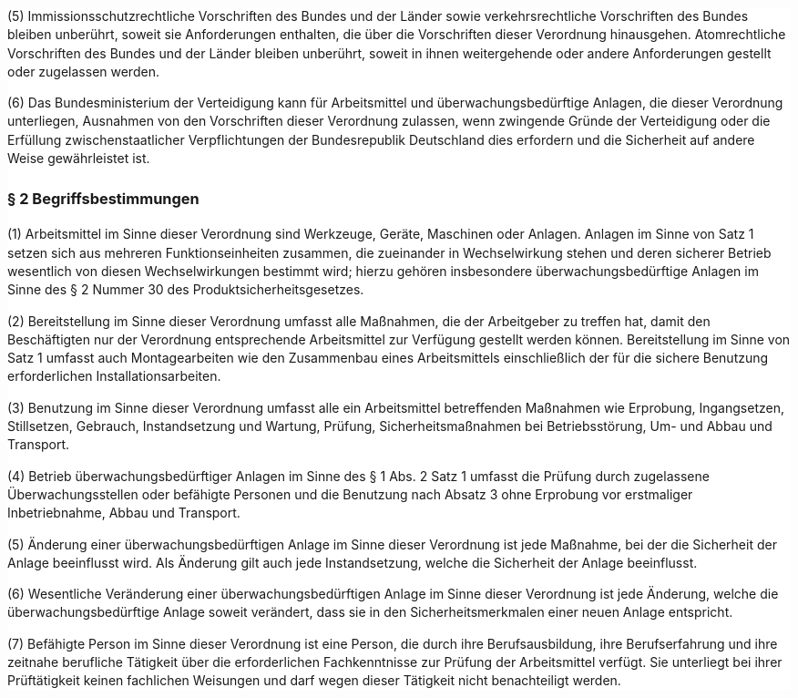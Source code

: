 (5) Immissionsschutzrechtliche Vorschriften des Bundes und der Länder
sowie verkehrsrechtliche Vorschriften des Bundes bleiben unberührt,
soweit sie Anforderungen enthalten, die über die Vorschriften dieser
Verordnung hinausgehen. Atomrechtliche Vorschriften des Bundes und der
Länder bleiben unberührt, soweit in ihnen weitergehende oder andere
Anforderungen gestellt oder zugelassen werden.

(6) Das Bundesministerium der Verteidigung kann für Arbeitsmittel und
überwachungsbedürftige Anlagen, die dieser Verordnung unterliegen,
Ausnahmen von den Vorschriften dieser Verordnung zulassen, wenn
zwingende Gründe der Verteidigung oder die Erfüllung
zwischenstaatlicher Verpflichtungen der Bundesrepublik Deutschland
dies erfordern und die Sicherheit auf andere Weise gewährleistet ist.


### § 2 Begriffsbestimmungen

(1) Arbeitsmittel im Sinne dieser Verordnung sind Werkzeuge, Geräte,
Maschinen oder Anlagen. Anlagen im Sinne von Satz 1 setzen sich aus
mehreren Funktionseinheiten zusammen, die zueinander in Wechselwirkung
stehen und deren sicherer Betrieb wesentlich von diesen
Wechselwirkungen bestimmt wird; hierzu gehören insbesondere
überwachungsbedürftige Anlagen im Sinne des § 2 Nummer 30 des
Produktsicherheitsgesetzes.

(2) Bereitstellung im Sinne dieser Verordnung umfasst alle Maßnahmen,
die der Arbeitgeber zu treffen hat, damit den Beschäftigten nur der
Verordnung entsprechende Arbeitsmittel zur Verfügung gestellt werden
können. Bereitstellung im Sinne von Satz 1 umfasst auch
Montagearbeiten wie den Zusammenbau eines Arbeitsmittels
einschließlich der für die sichere Benutzung erforderlichen
Installationsarbeiten.

(3) Benutzung im Sinne dieser Verordnung umfasst alle ein
Arbeitsmittel betreffenden Maßnahmen wie Erprobung, Ingangsetzen,
Stillsetzen, Gebrauch, Instandsetzung und Wartung, Prüfung,
Sicherheitsmaßnahmen bei Betriebsstörung, Um- und Abbau und Transport.

(4) Betrieb überwachungsbedürftiger Anlagen im Sinne des § 1 Abs. 2
Satz 1 umfasst die Prüfung durch zugelassene Überwachungsstellen oder
befähigte Personen und die Benutzung nach Absatz 3 ohne Erprobung vor
erstmaliger Inbetriebnahme, Abbau und Transport.

(5) Änderung einer überwachungsbedürftigen Anlage im Sinne dieser
Verordnung ist jede Maßnahme, bei der die Sicherheit der Anlage
beeinflusst wird. Als Änderung gilt auch jede Instandsetzung, welche
die Sicherheit der Anlage beeinflusst.

(6) Wesentliche Veränderung einer überwachungsbedürftigen Anlage im
Sinne dieser Verordnung ist jede Änderung, welche die
überwachungsbedürftige Anlage soweit verändert, dass sie in den
Sicherheitsmerkmalen einer neuen Anlage entspricht.

(7) Befähigte Person im Sinne dieser Verordnung ist eine Person, die
durch ihre Berufsausbildung, ihre Berufserfahrung und ihre zeitnahe
berufliche Tätigkeit über die erforderlichen Fachkenntnisse zur
Prüfung der Arbeitsmittel verfügt. Sie unterliegt bei ihrer
Prüftätigkeit keinen fachlichen Weisungen und darf wegen dieser
Tätigkeit nicht benachteiligt werden.
